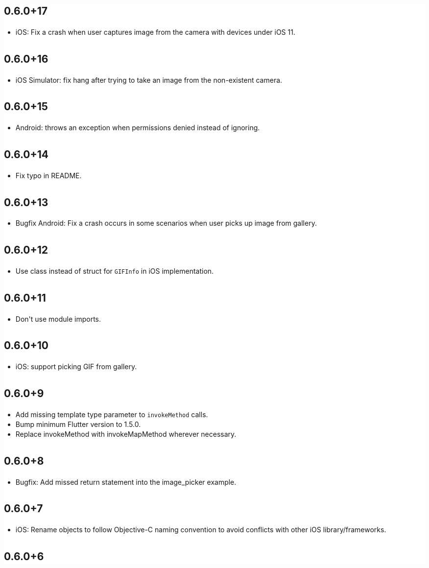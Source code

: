 ## 0.6.0+17

* iOS: Fix a crash when user captures image from the camera with devices under iOS 11.

## 0.6.0+16

* iOS Simulator: fix hang after trying to take an image from the non-existent camera.

## 0.6.0+15

* Android: throws an exception when permissions denied instead of ignoring.

## 0.6.0+14

* Fix typo in README.

## 0.6.0+13

* Bugfix Android: Fix a crash occurs in some scenarios when user picks up image from gallery.

## 0.6.0+12

* Use class instead of struct for `GIFInfo` in iOS implementation.

## 0.6.0+11

* Don't use module imports.

## 0.6.0+10

* iOS: support picking GIF from gallery.

## 0.6.0+9

* Add missing template type parameter to `invokeMethod` calls.
* Bump minimum Flutter version to 1.5.0.
* Replace invokeMethod with invokeMapMethod wherever necessary.

## 0.6.0+8

* Bugfix: Add missed return statement into the image_picker example.

## 0.6.0+7

* iOS: Rename objects to follow Objective-C naming convention to avoid conflicts with other iOS library/frameworks.

## 0.6.0+6
